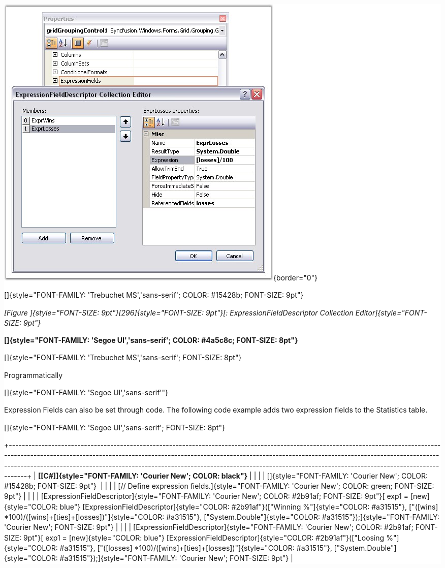 ![](ImagesExt/image91_355.jpg){border="0"}

[]{style="FONT-FAMILY: 'Trebuchet MS','sans-serif'; COLOR: #15428b; FONT-SIZE: 9pt"} 

*[Figure ]{style="FONT-SIZE: 9pt"}[296]{style="FONT-SIZE: 9pt"}[: ExpressionFieldDescriptor Collection Editor]{style="FONT-SIZE: 9pt"}*

**[]{style="FONT-FAMILY: 'Segoe UI','sans-serif'; COLOR: #4a5c8c; FONT-SIZE: 8pt"}** 

[]{style="FONT-FAMILY: 'Trebuchet MS','sans-serif'; FONT-SIZE: 8pt"} 

Programmatically

[]{style="FONT-FAMILY: 'Segoe UI','sans-serif'"} 

Expression Fields can also be set through code. The following code example adds two expression fields to the Statistics table.

[]{style="FONT-FAMILY: 'Segoe UI','sans-serif'; FONT-SIZE: 8pt"} 

+---------------------------------------------------------------------------------------------------------------------------------------------------------------------------------------------------------------------------------------------------------------------------------------------------------------------------------------------------------------------------------------------------------------------+
| **[\[C#\]]{style="FONT-FAMILY: 'Courier New'; COLOR: black"}**                                                                                                                                                                                                                                                                                                                                                      |
|                                                                                                                                                                                                                                                                                                                                                                                                                     |
| []{style="FONT-FAMILY: 'Courier New'; COLOR: #15428b; FONT-SIZE: 9pt"}                                                                                                                                                                                                                                                                                                                                              |
|                                                                                                                                                                                                                                                                                                                                                                                                                     |
| [// Define expression fields.]{style="FONT-FAMILY: 'Courier New'; COLOR: green; FONT-SIZE: 9pt"}                                                                                                                                                                                                                                                                                                                    |
|                                                                                                                                                                                                                                                                                                                                                                                                                     |
| [ExpressionFieldDescriptor]{style="FONT-FAMILY: 'Courier New'; COLOR: #2b91af; FONT-SIZE: 9pt"}[ exp1 = [new]{style="COLOR: blue"} [ExpressionFieldDescriptor]{style="COLOR: #2b91af"}([\"Winning %\"]{style="COLOR: #a31515"}, [\"(\[wins\] \*100)/(\[wins\]+\[ties\]+\[losses\])\"]{style="COLOR: #a31515"}, [\"System.Double\"]{style="COLOR: #a31515"});]{style="FONT-FAMILY: 'Courier New'; FONT-SIZE: 9pt"}   |
|                                                                                                                                                                                                                                                                                                                                                                                                                     |
| [ExpressionFieldDescriptor]{style="FONT-FAMILY: 'Courier New'; COLOR: #2b91af; FONT-SIZE: 9pt"}[ exp1 = [new]{style="COLOR: blue"} [ExpressionFieldDescriptor]{style="COLOR: #2b91af"}([\"Loosing %\"]{style="COLOR: #a31515"}, [\"(\[losses\] \*100)/(\[wins\]+\[ties\]+\[losses\])\"]{style="COLOR: #a31515"}, [\"System.Double\"]{style="COLOR: #a31515"});]{style="FONT-FAMILY: 'Courier New'; FONT-SIZE: 9pt"} |